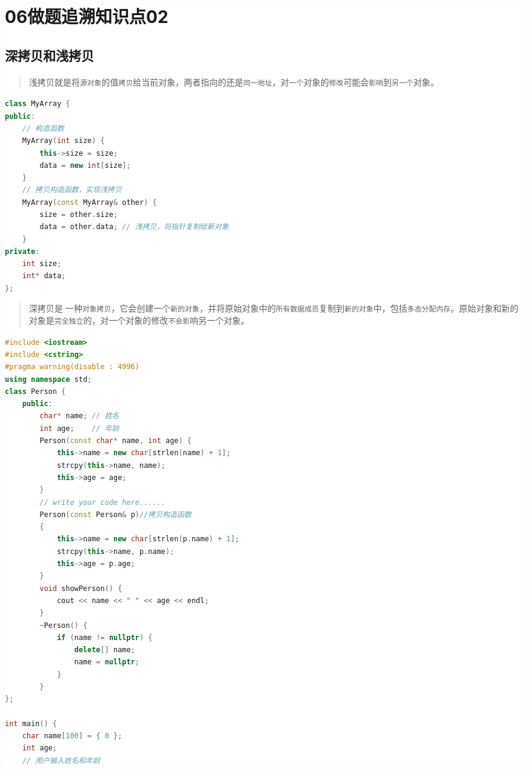 # 06做题追溯知识点02

## 深拷贝和浅拷贝

> 浅拷贝就是将`源对象`的值`拷贝`给当前对象，两者指向的还是`同一地址`，对`一个`对象的`修改`可能会`影响`到`另一个`对象。

```cpp
class MyArray {
public:
    // 构造函数
    MyArray(int size) {
        this->size = size;
        data = new int[size];
    }
    // 拷贝构造函数，实现浅拷贝
    MyArray(const MyArray& other) {
        size = other.size;
        data = other.data; // 浅拷贝，将指针复制给新对象
    }
private:
    int size;
    int* data;
};
```

> 深拷贝是 一种`对象拷贝`，它会创建一个`新的对象`，并将原始对象中的`所有数据成员`复制到`新的对象`中，包括`多态分配内存`。原始对象和新的对象是`完全独立`的，对一个对象的修改`不会影`响另一个对象。

```cpp
#include <iostream>
#include <cstring>
#pragma warning(disable : 4996)
using namespace std;
class Person {
    public:
        char* name; // 姓名
        int age;    // 年龄
        Person(const char* name, int age) {
            this->name = new char[strlen(name) + 1];
            strcpy(this->name, name);
            this->age = age;
        }
        // write your code here......
        Person(const Person& p)//拷贝构造函数
        {
            this->name = new char[strlen(p.name) + 1];
            strcpy(this->name, p.name);
            this->age = p.age;
        }
        void showPerson() {
            cout << name << " " << age << endl;
        }
        ~Person() {
            if (name != nullptr) {
                delete[] name;
                name = nullptr;
            }
        }
};

int main() {
    char name[100] = { 0 };
    int age;
    // 用户输入姓名和年龄
```